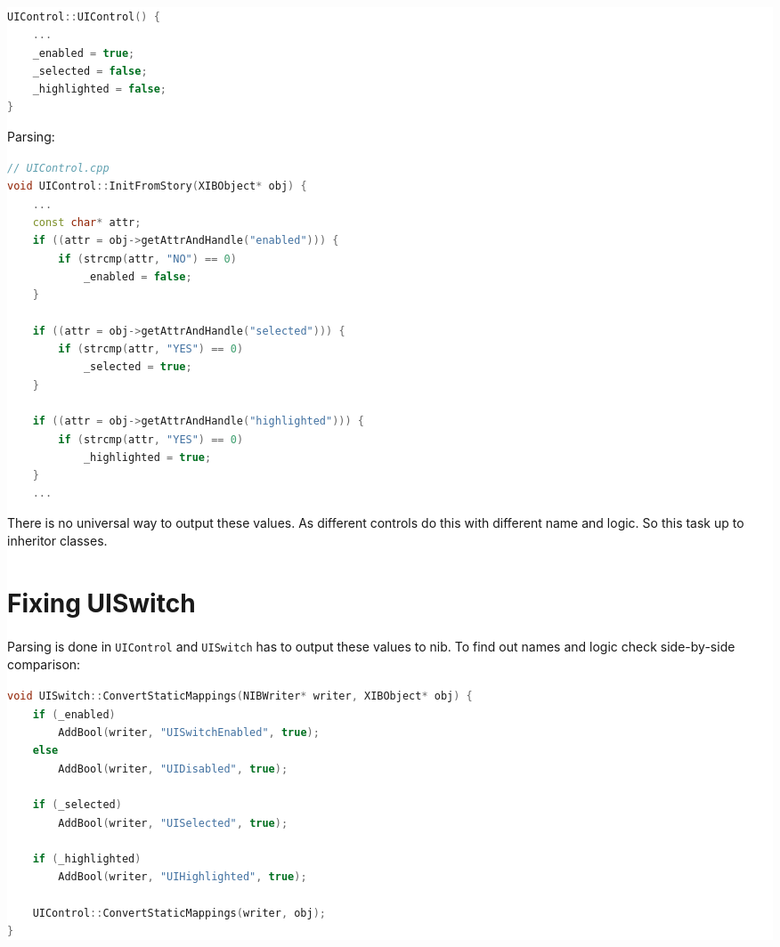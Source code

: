 ```cpp
UIControl::UIControl() {
    ...
    _enabled = true;
    _selected = false;
    _highlighted = false;
}
```

Parsing:
```cpp
// UIControl.cpp
void UIControl::InitFromStory(XIBObject* obj) {
    ...
    const char* attr;
    if ((attr = obj->getAttrAndHandle("enabled"))) {
        if (strcmp(attr, "NO") == 0)
            _enabled = false;
    }

    if ((attr = obj->getAttrAndHandle("selected"))) {
        if (strcmp(attr, "YES") == 0)
            _selected = true;
    }

    if ((attr = obj->getAttrAndHandle("highlighted"))) {
        if (strcmp(attr, "YES") == 0)
            _highlighted = true;
    }
    ...
```

There is no universal way to output these values. As different controls do this with different name and logic. So this task up to inheritor classes.

# Fixing UISwitch
Parsing is done in `UIControl` and `UISwitch` has to output these values to nib. To find out names and logic check side-by-side comparison:
```cpp
void UISwitch::ConvertStaticMappings(NIBWriter* writer, XIBObject* obj) {
    if (_enabled)
        AddBool(writer, "UISwitchEnabled", true);
    else
        AddBool(writer, "UIDisabled", true);

    if (_selected)
        AddBool(writer, "UISelected", true);

    if (_highlighted)
        AddBool(writer, "UIHighlighted", true);

    UIControl::ConvertStaticMappings(writer, obj);
}
```
